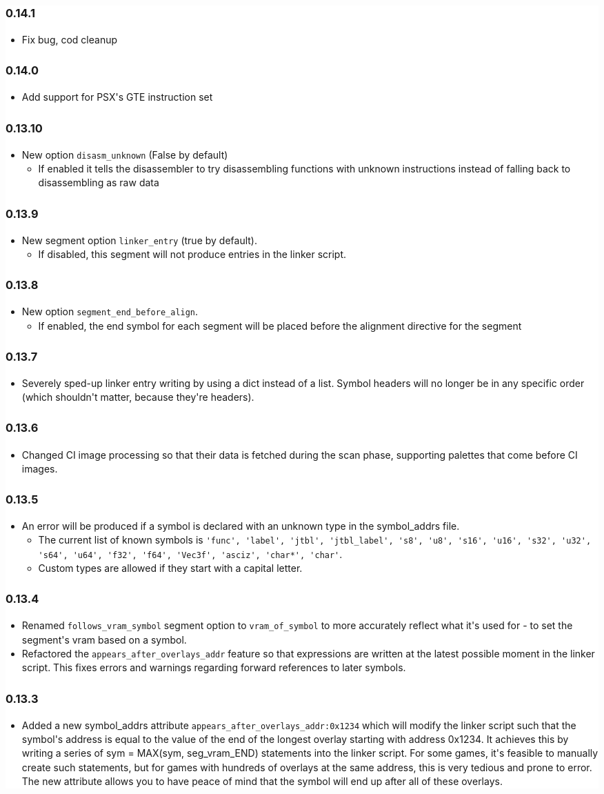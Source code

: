 ### 0.14.1

* Fix bug, cod cleanup

### 0.14.0

* Add support for PSX's GTE instruction set

### 0.13.10

* New option `disasm_unknown` (False by default)
  * If enabled it tells the disassembler to try disassembling functions with unknown instructions instead of falling back to disassembling as raw data

### 0.13.9

* New segment option `linker_entry` (true by default).
  * If disabled, this segment will not produce entries in the linker script.

### 0.13.8

* New option `segment_end_before_align`.
  * If enabled, the end symbol for each segment will be placed before the alignment directive for the segment

### 0.13.7

* Severely sped-up linker entry writing by using a dict instead of a list. Symbol headers will no longer be in any specific order (which shouldn't matter, because they're headers).

### 0.13.6

* Changed CI image processing so that their data is fetched during the scan phase, supporting palettes that come before CI images.

### 0.13.5

* An error will be produced if a symbol is declared with an unknown type in the symbol_addrs file.
  * The current list of known symbols is `'func', 'label', 'jtbl', 'jtbl_label', 's8', 'u8', 's16', 'u16', 's32', 'u32', 's64', 'u64', 'f32', 'f64', 'Vec3f', 'asciz', 'char*', 'char'`.
  * Custom types are allowed if they start with a capital letter.

### 0.13.4

* Renamed `follows_vram_symbol` segment option to `vram_of_symbol` to more accurately reflect what it's used for - to set the segment's vram based on a symbol.
* Refactored the `appears_after_overlays_addr` feature so that expressions are written at the latest possible moment in the linker script. This fixes errors and warnings regarding forward references to later symbols.

### 0.13.3

* Added a new symbol_addrs attribute `appears_after_overlays_addr:0x1234` which will modify the linker script such that the symbol's address is equal to the value of the end of the longest overlay starting with address 0x1234. It achieves this by writing a series of sym = MAX(sym, seg_vram_END) statements into the linker script. For some games, it's feasible to manually create such statements, but for games with hundreds of overlays at the same address, this is very tedious and prone to error. The new attribute allows you to have peace of mind that the symbol will end up after all of these overlays.
